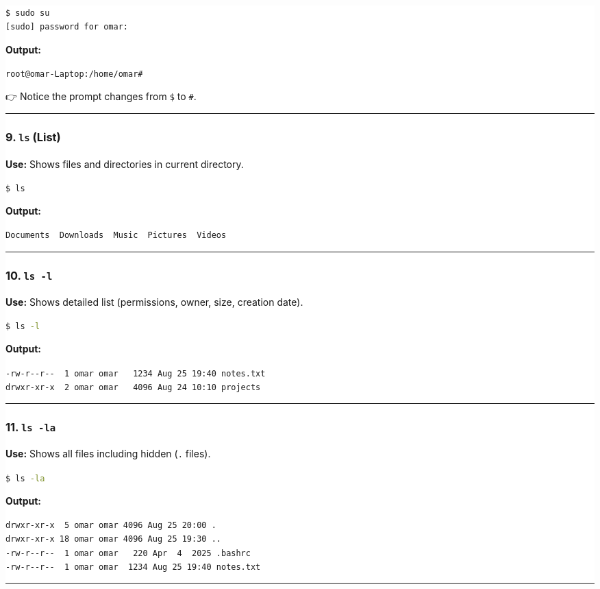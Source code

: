 ```bash
$ sudo su
[sudo] password for omar: 
```

**Output:**

```
root@omar-Laptop:/home/omar#
```

👉 Notice the prompt changes from `$` to `#`.

---

### 9. `ls` (List)

**Use:** Shows files and directories in current directory.

```bash
$ ls
```

**Output:**

```
Documents  Downloads  Music  Pictures  Videos
```

---

### 10. `ls -l`

**Use:** Shows detailed list (permissions, owner, size, creation date).

```bash
$ ls -l
```

**Output:**

```
-rw-r--r--  1 omar omar   1234 Aug 25 19:40 notes.txt
drwxr-xr-x  2 omar omar   4096 Aug 24 10:10 projects
```

---

### 11. `ls -la`

**Use:** Shows all files including hidden (`.` files).

```bash
$ ls -la
```

**Output:**

```
drwxr-xr-x  5 omar omar 4096 Aug 25 20:00 .
drwxr-xr-x 18 omar omar 4096 Aug 25 19:30 ..
-rw-r--r--  1 omar omar   220 Apr  4  2025 .bashrc
-rw-r--r--  1 omar omar  1234 Aug 25 19:40 notes.txt
```

---